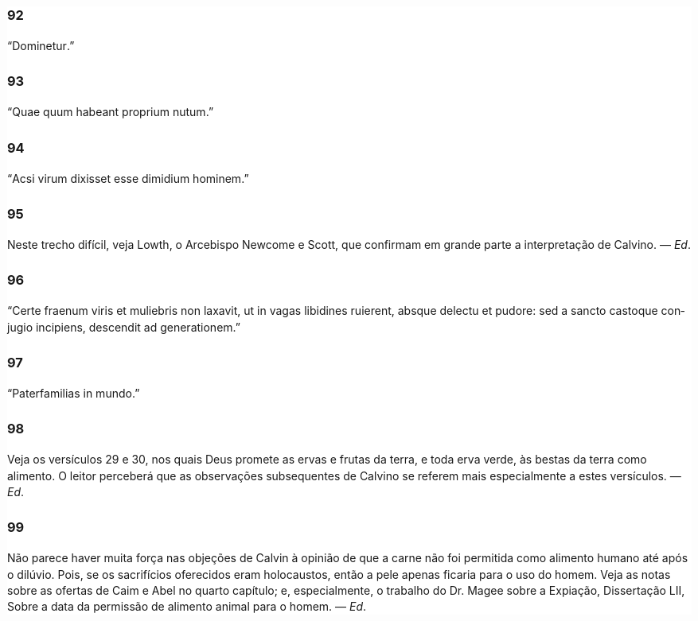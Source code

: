 ### 92
“<span lang="la" dir="ltr">Dominetur</span>.”

### 93
“<span lang="la" dir="ltr">Quae quum habeant proprium nutum</span>.”

### 94
“<span lang="la" dir="ltr">Acsi virum dixisset esse dimidium hominem</span>.”

### 95
 Neste trecho difícil, veja Lowth, o Arcebispo Newcome e Scott, que confirmam em grande parte a interpretação de Calvino. — _Ed_.

### 96
“<span lang="la" dir="ltr">Certe fraenum viris et muliebris non laxavit, ut in vagas libidines ruierent, absque delectu et pudore: sed a sancto castoque conjugio incipiens, descendit ad generationem</span>.”

### 97
“<span lang="la" dir="ltr">Paterfamilias in mundo</span>.”

### 98
Veja os versículos 29 e 30, nos quais Deus promete as ervas e frutas da terra, e toda erva verde, às bestas da terra como alimento. O leitor perceberá que as observações subsequentes de Calvino se referem mais especialmente a estes versículos. — _Ed_.

### 99
Não parece haver muita força nas objeções de Calvin à opinião de que a carne não foi permitida como alimento humano até após o dilúvio. Pois, se os sacrifícios oferecidos eram holocaustos, então a pele apenas ficaria para o uso do homem. Veja as notas sobre as ofertas de Caim e Abel no quarto capítulo; e, especialmente, o trabalho do Dr. Magee sobre a Expiação, Dissertação LII, Sobre a data da permissão de alimento animal para o homem. — _Ed_.

